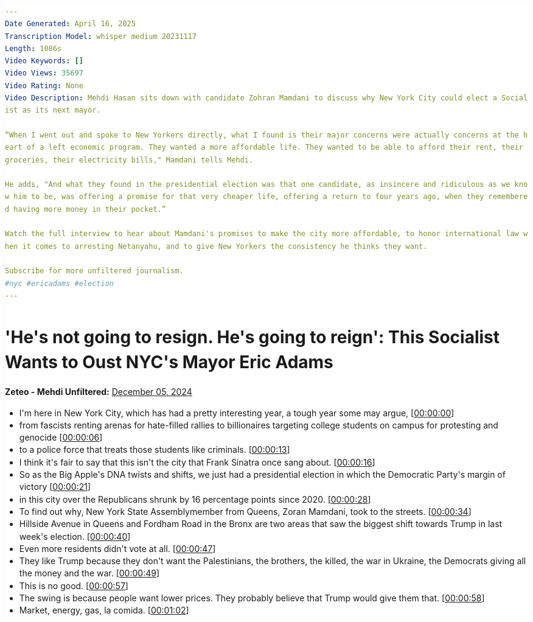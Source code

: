```yaml
---
Date Generated: April 16, 2025
Transcription Model: whisper medium 20231117
Length: 1086s
Video Keywords: []
Video Views: 35697
Video Rating: None
Video Description: Mehdi Hasan sits down with candidate Zohran Mamdani to discuss why New York City could elect a Socialist as its next mayor.

“When I went out and spoke to New Yorkers directly, what I found is their major concerns were actually concerns at the heart of a left economic program. They wanted a more affordable life. They wanted to be able to afford their rent, their groceries, their electricity bills," Mamdani tells Mehdi.

He adds, "And what they found in the presidential election was that one candidate, as insincere and ridiculous as we know him to be, was offering a promise for that very cheaper life, offering a return to four years ago, when they remembered having more money in their pocket.”                                        

Watch the full interview to hear about Mamdani's promises to make the city more affordable, to honor international law when it comes to arresting Netanyahu, and to give New Yorkers the consistency he thinks they want.

Subscribe for more unfiltered journalism.
#nyc #ericadams #election
---
```


# 'He's not going to resign. He's going to reign': This Socialist Wants to Oust NYC's Mayor Eric Adams
**Zeteo - Mehdi Unfiltered:** [December 05, 2024](https://www.youtube.com/watch?v=GT96jhaHdIA)
*  I'm here in New York City, which has had a pretty interesting year, a tough year some may argue, [[00:00:00](https://www.youtube.com/watch?v=GT96jhaHdIA&t=0.0s)]
*  from fascists renting arenas for hate-filled rallies to billionaires targeting college students on campus for protesting and genocide [[00:00:06](https://www.youtube.com/watch?v=GT96jhaHdIA&t=6.0s)]
*  to a police force that treats those students like criminals. [[00:00:13](https://www.youtube.com/watch?v=GT96jhaHdIA&t=13.0s)]
*  I think it's fair to say that this isn't the city that Frank Sinatra once sang about. [[00:00:16](https://www.youtube.com/watch?v=GT96jhaHdIA&t=16.0s)]
*  So as the Big Apple's DNA twists and shifts, we just had a presidential election in which the Democratic Party's margin of victory [[00:00:21](https://www.youtube.com/watch?v=GT96jhaHdIA&t=21.0s)]
*  in this city over the Republicans shrunk by 16 percentage points since 2020. [[00:00:28](https://www.youtube.com/watch?v=GT96jhaHdIA&t=28.0s)]
*  To find out why, New York State Assemblymember from Queens, Zoran Mamdani, took to the streets. [[00:00:34](https://www.youtube.com/watch?v=GT96jhaHdIA&t=34.0s)]
*  Hillside Avenue in Queens and Fordham Road in the Bronx are two areas that saw the biggest shift towards Trump in last week's election. [[00:00:40](https://www.youtube.com/watch?v=GT96jhaHdIA&t=40.0s)]
*  Even more residents didn't vote at all. [[00:00:47](https://www.youtube.com/watch?v=GT96jhaHdIA&t=47.0s)]
*  They like Trump because they don't want the Palestinians, the brothers, the killed, the war in Ukraine, the Democrats giving all the money and the war. [[00:00:49](https://www.youtube.com/watch?v=GT96jhaHdIA&t=49.0s)]
*  This is no good. [[00:00:57](https://www.youtube.com/watch?v=GT96jhaHdIA&t=57.0s)]
*  The swing is because people want lower prices. They probably believe that Trump would give them that. [[00:00:58](https://www.youtube.com/watch?v=GT96jhaHdIA&t=58.0s)]
*  Market, energy, gas, la comida. [[00:01:02](https://www.youtube.com/watch?v=GT96jhaHdIA&t=62.0s)]